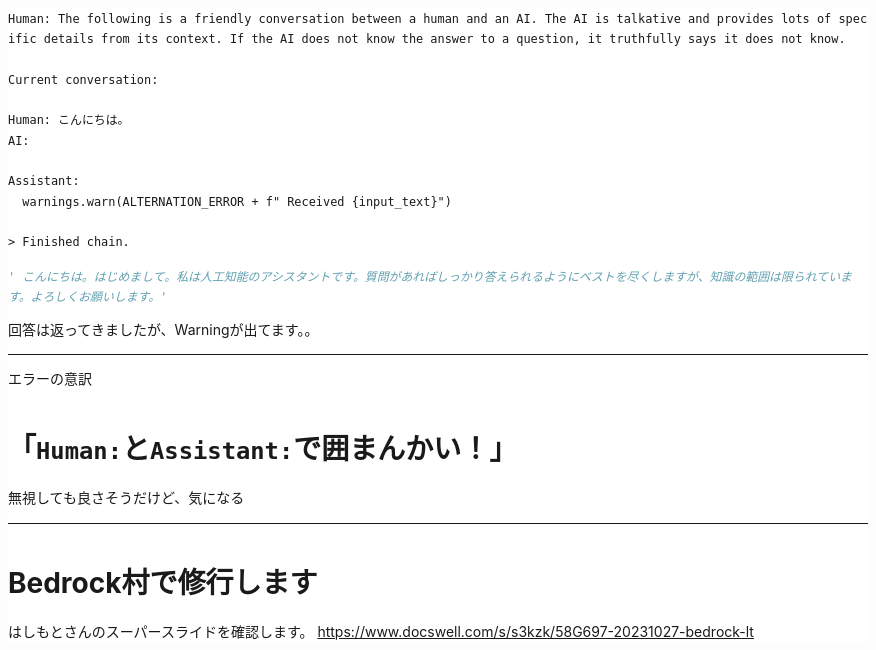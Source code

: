 ```
Human: The following is a friendly conversation between a human and an AI. The AI is talkative and provides lots of specific details from its context. If the AI does not know the answer to a question, it truthfully says it does not know.

Current conversation:

Human: こんにちは。
AI:

Assistant:
  warnings.warn(ALTERNATION_ERROR + f" Received {input_text}")

> Finished chain.
```

```python
' こんにちは。はじめまして。私は人工知能のアシスタントです。質問があればしっかり答えられるようにベストを尽くしますが、知識の範囲は限られています。よろしくお願いします。'
```

回答は返ってきましたが、Warningが出てます。。

---
エラーの意訳

# 「`Human:`と`Assistant:`で囲まんかい！」

無視しても良さそうだけど、気になる

---
# Bedrock村で修行します

はしもとさんのスーパースライドを確認します。
https://www.docswell.com/s/s3kzk/58G697-20231027-bedrock-lt
